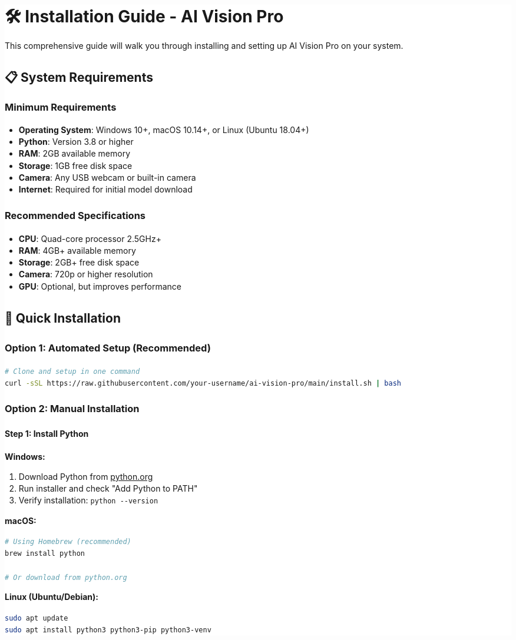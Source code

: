 # 🛠️ Installation Guide - AI Vision Pro

This comprehensive guide will walk you through installing and setting up AI Vision Pro on your system.

## 📋 System Requirements

### Minimum Requirements
- **Operating System**: Windows 10+, macOS 10.14+, or Linux (Ubuntu 18.04+)
- **Python**: Version 3.8 or higher
- **RAM**: 2GB available memory
- **Storage**: 1GB free disk space
- **Camera**: Any USB webcam or built-in camera
- **Internet**: Required for initial model download

### Recommended Specifications
- **CPU**: Quad-core processor 2.5GHz+
- **RAM**: 4GB+ available memory
- **Storage**: 2GB+ free disk space
- **Camera**: 720p or higher resolution
- **GPU**: Optional, but improves performance

## 🚀 Quick Installation

### Option 1: Automated Setup (Recommended)

```bash
# Clone and setup in one command
curl -sSL https://raw.githubusercontent.com/your-username/ai-vision-pro/main/install.sh | bash
```

### Option 2: Manual Installation

#### Step 1: Install Python
**Windows:**
1. Download Python from [python.org](https://python.org)
2. Run installer and check "Add Python to PATH"
3. Verify installation: `python --version`

**macOS:**
```bash
# Using Homebrew (recommended)
brew install python

# Or download from python.org
```

**Linux (Ubuntu/Debian):**
```bash
sudo apt update
sudo apt install python3 python3-pip python3-venv
```

